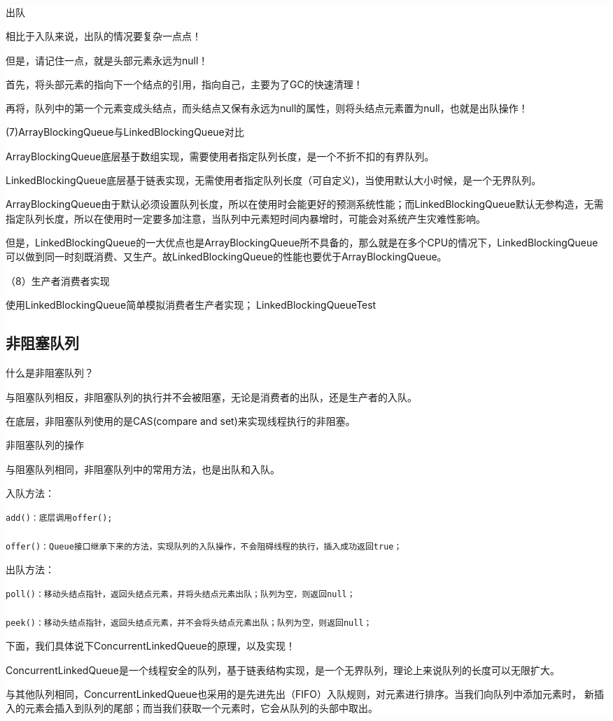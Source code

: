 出队

相比于入队来说，出队的情况要复杂一点点！

但是，请记住一点，就是头部元素永远为null！

首先，将头部元素的指向下一个结点的引用，指向自己，主要为了GC的快速清理！

再将，队列中的第一个元素变成头结点，而头结点又保有永远为null的属性，则将头结点元素置为null，也就是出队操作！

(7)ArrayBlockingQueue与LinkedBlockingQueue对比

ArrayBlockingQueue底层基于数组实现，需要使用者指定队列长度，是一个不折不扣的有界队列。

LinkedBlockingQueue底层基于链表实现，无需使用者指定队列长度（可自定义)，当使用默认大小时候，是一个无界队列。

ArrayBlockingQueue由于默认必须设置队列长度，所以在使用时会能更好的预测系统性能；而LinkedBlockingQueue默认无参构造，无需指定队列长度，所以在使用时一定要多加注意，当队列中元素短时间内暴增时，可能会对系统产生灾难性影响。

但是，LinkedBlockingQueue的一大优点也是ArrayBlockingQueue所不具备的，那么就是在多个CPU的情况下，LinkedBlockingQueue可以做到同一时刻既消费、又生产。故LinkedBlockingQueue的性能也要优于ArrayBlockingQueue。

（8）生产者消费者实现

使用LinkedBlockingQueue简单模拟消费者生产者实现；
LinkedBlockingQueueTest

## 非阻塞队列

什么是非阻塞队列？

与阻塞队列相反，非阻塞队列的执行并不会被阻塞，无论是消费者的出队，还是生产者的入队。

在底层，非阻塞队列使用的是CAS(compare and set)来实现线程执行的非阻塞。

非阻塞队列的操作

与阻塞队列相同，非阻塞队列中的常用方法，也是出队和入队。

入队方法：

```
add()：底层调用offer();

offer()：Queue接口继承下来的方法，实现队列的入队操作，不会阻碍线程的执行，插入成功返回true；
```

出队方法：

```
poll()：移动头结点指针，返回头结点元素，并将头结点元素出队；队列为空，则返回null；

peek()：移动头结点指针，返回头结点元素，并不会将头结点元素出队；队列为空，则返回null；
```

下面，我们具体说下ConcurrentLinkedQueue的原理，以及实现！

ConcurrentLinkedQueue是一个线程安全的队列，基于链表结构实现，是一个无界队列，理论上来说队列的长度可以无限扩大。

与其他队列相同，ConcurrentLinkedQueue也采用的是先进先出（FIFO）入队规则，对元素进行排序。当我们向队列中添加元素时，
新插入的元素会插入到队列的尾部；而当我们获取一个元素时，它会从队列的头部中取出。
